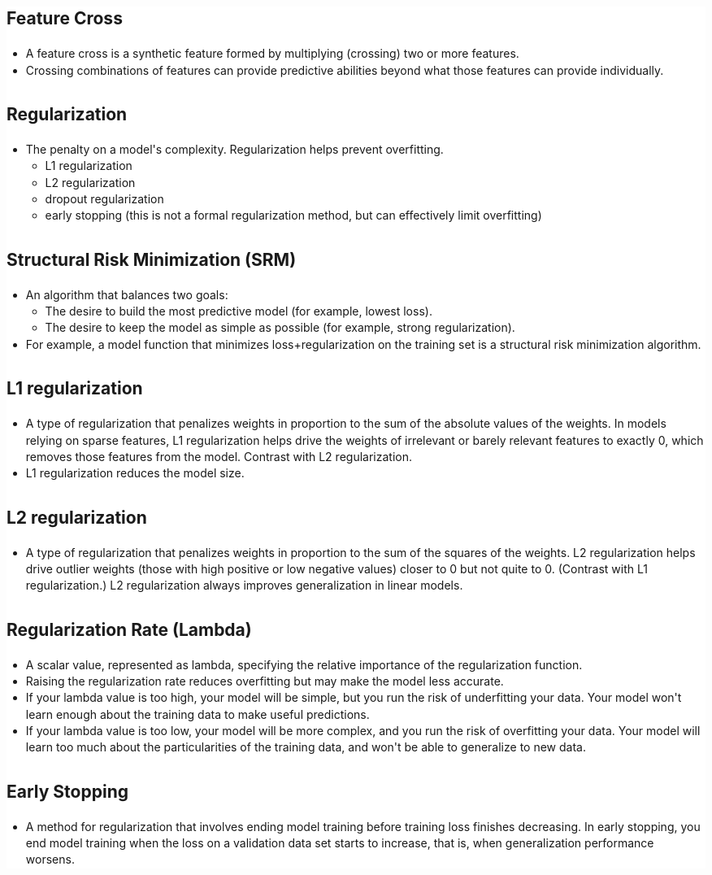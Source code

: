 ## Feature Cross 
- A feature cross is a synthetic feature formed by multiplying (crossing) two or more features. 
- Crossing combinations of features can provide predictive abilities beyond what those features can provide individually.

## Regularization
- The penalty on a model's complexity. Regularization helps prevent overfitting.
    - L1 regularization
    - L2 regularization
    - dropout regularization
    - early stopping (this is not a formal regularization method, but can effectively limit overfitting)

## Structural Risk Minimization (SRM)
- An algorithm that balances two goals:
    - The desire to build the most predictive model (for example, lowest loss).
    - The desire to keep the model as simple as possible (for example, strong regularization).
- For example, a model function that minimizes loss+regularization on the training set is a structural risk minimization algorithm.

## L1 regularization
- A type of regularization that penalizes weights in proportion to the sum of the absolute values of the weights. In models relying on sparse features, L1 regularization helps drive the weights of irrelevant or barely relevant features to exactly 0, which removes those features from the model. Contrast with L2 regularization.
- L1 regularization reduces the model size.

## L2 regularization
- A type of regularization that penalizes weights in proportion to the sum of the squares of the weights. L2 regularization helps drive outlier weights (those with high positive or low negative values) closer to 0 but not quite to 0. (Contrast with L1 regularization.) L2 regularization always improves generalization in linear models.

## Regularization Rate (Lambda)
- A scalar value, represented as lambda, specifying the relative importance of the regularization function.
- Raising the regularization rate reduces overfitting but may make the model less accurate.
- If your lambda value is too high, your model will be simple, but you run the risk of underfitting your data. Your model won't learn enough about the training data to make useful predictions.
- If your lambda value is too low, your model will be more complex, and you run the risk of overfitting your data. Your model will learn too much about the particularities of the training data, and won't be able to generalize to new data.

## Early Stopping
- A method for regularization that involves ending model training before training loss finishes decreasing. In early stopping, you end model training when the loss on a validation data set starts to increase, that is, when generalization performance worsens.
